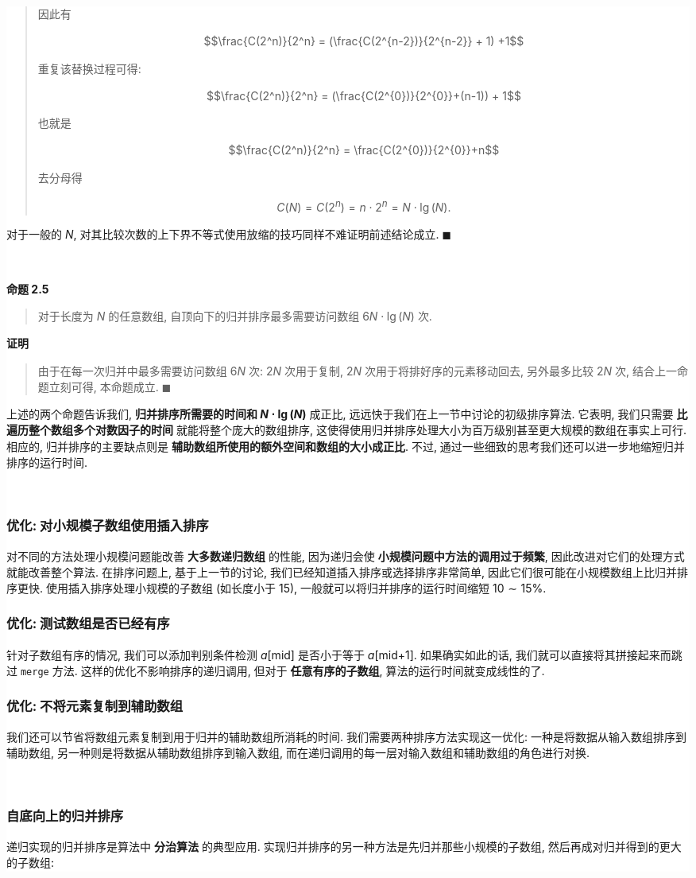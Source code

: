 > 
> 因此有<br>
> 
> $$\frac{C(2^n)}{2^n} = (\frac{C(2^{n-2})}{2^{n-2}} + 1) +1$$
> 
> 重复该替换过程可得:<br>
> 
> $$\frac{C(2^n)}{2^n} = (\frac{C(2^{0})}{2^{0}}+(n-1)) + 1$$
> 
> 也就是<br>
> 
> $$\frac{C(2^n)}{2^n} = \frac{C(2^{0})}{2^{0}}+n$$
> 
> 去分母得<br>
> 
> $$C(N) = C(2^n) = n \cdot 2^n = N\cdot \lg(N).$$

对于一般的 $N$, 对其比较次数的上下界不等式使用放缩的技巧同样不难证明前述结论成立. $\blacksquare$

<br>

**命题 2.5**
> 对于长度为 $N$ 的任意数组, 自顶向下的归并排序最多需要访问数组 $6N\cdot \lg(N)$ 次.

**证明**
> 由于在每一次归并中最多需要访问数组 $6N$ 次: $2N$ 次用于复制, $2N$ 次用于将排好序的元素移动回去, 另外最多比较 $2N$ 次, 结合上一命题立刻可得, 本命题成立. $\blacksquare$

上述的两个命题告诉我们, **归并排序所需要的时间和 $N\cdot \lg(N)$** 成正比, 远远快于我们在上一节中讨论的初级排序算法. 它表明, 我们只需要 **比遍历整个数组多个对数因子的时间** 就能将整个庞大的数组排序, 这使得使用归并排序处理大小为百万级别甚至更大规模的数组在事实上可行. 相应的, 归并排序的主要缺点则是 **辅助数组所使用的额外空间和数组的大小成正比**. 不过, 通过一些细致的思考我们还可以进一步地缩短归并排序的运行时间. 

<br>

### 优化: 对小规模子数组使用插入排序

对不同的方法处理小规模问题能改善 **大多数递归数组** 的性能, 因为递归会使 **小规模问题中方法的调用过于频繁**, 因此改进对它们的处理方式就能改善整个算法. 在排序问题上, 基于上一节的讨论, 我们已经知道插入排序或选择排序非常简单, 因此它们很可能在小规模数组上比归并排序更快. 使用插入排序处理小规模的子数组 (如长度小于 $15$), 一般就可以将归并排序的运行时间缩短 $10 \sim 15 \%.$

### 优化: 测试数组是否已经有序

针对子数组有序的情况, 我们可以添加判别条件检测 $a[\text{mid}]$ 是否小于等于 $a[\text{mid+1}]$. 如果确实如此的话, 我们就可以直接将其拼接起来而跳过 `merge` 方法. 这样的优化不影响排序的递归调用, 但对于 **任意有序的子数组**, 算法的运行时间就变成线性的了.

### 优化: 不将元素复制到辅助数组

我们还可以节省将数组元素复制到用于归并的辅助数组所消耗的时间. 我们需要两种排序方法实现这一优化: 一种是将数据从输入数组排序到辅助数组, 另一种则是将数据从辅助数组排序到输入数组, 而在递归调用的每一层对输入数组和辅助数组的角色进行对换. 

<br>

### 自底向上的归并排序

递归实现的归并排序是算法中 **分治算法** 的典型应用. 实现归并排序的另一种方法是先归并那些小规模的子数组, 然后再成对归并得到的更大的子数组: 

